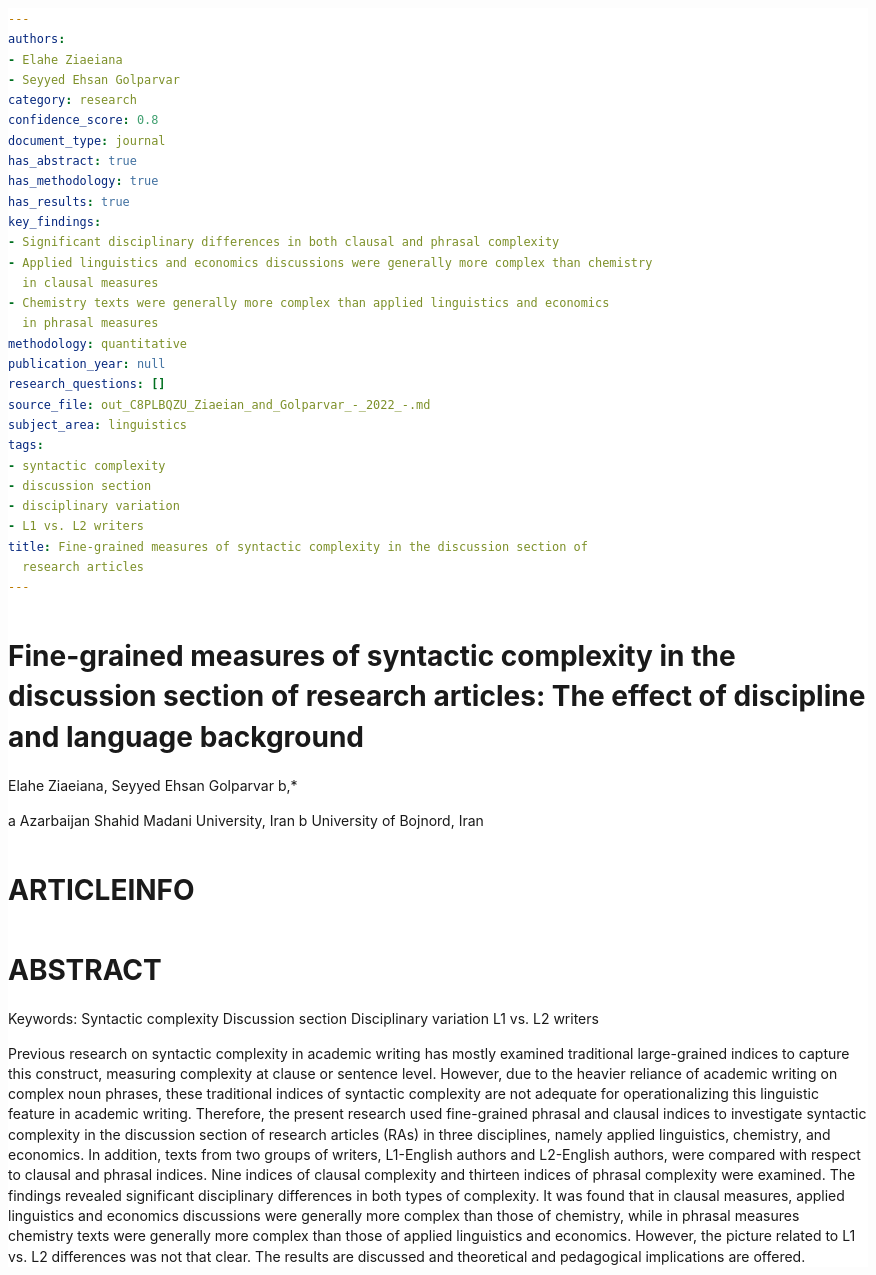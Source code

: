 ```yaml
---
authors:
- Elahe Ziaeiana
- Seyyed Ehsan Golparvar
category: research
confidence_score: 0.8
document_type: journal
has_abstract: true
has_methodology: true
has_results: true
key_findings:
- Significant disciplinary differences in both clausal and phrasal complexity
- Applied linguistics and economics discussions were generally more complex than chemistry
  in clausal measures
- Chemistry texts were generally more complex than applied linguistics and economics
  in phrasal measures
methodology: quantitative
publication_year: null
research_questions: []
source_file: out_C8PLBQZU_Ziaeian_and_Golparvar_-_2022_-.md
subject_area: linguistics
tags:
- syntactic complexity
- discussion section
- disciplinary variation
- L1 vs. L2 writers
title: Fine-grained measures of syntactic complexity in the discussion section of
  research articles
---
```


# Fine-grained measures of syntactic complexity in the discussion section of research articles: The effect of discipline and language background

Elahe Ziaeiana, Seyyed Ehsan Golparvar b,\*

a Azarbaijan Shahid Madani University, Iran b University of Bojnord, Iran

# ARTICLEINFO

# ABSTRACT

Keywords: Syntactic complexity Discussion section Disciplinary variation L1 vs. L2 writers

Previous research on syntactic complexity in academic writing has mostly examined traditional large-grained indices to capture this construct, measuring complexity at clause or sentence level. However, due to the heavier reliance of academic writing on complex noun phrases, these traditional indices of syntactic complexity are not adequate for operationalizing this linguistic feature in academic writing. Therefore, the present research used fine-grained phrasal and clausal indices to investigate syntactic complexity in the discussion section of research articles (RAs) in three disciplines, namely applied linguistics, chemistry, and economics. In addition, texts from two groups of writers, L1-English authors and L2-English authors, were compared with respect to clausal and phrasal indices. Nine indices of clausal complexity and thirteen indices of phrasal complexity were examined. The findings revealed significant disciplinary differences in both types of complexity. It was found that in clausal measures, applied linguistics and economics discussions were generally more complex than those of chemistry, while in phrasal measures chemistry texts were generally more complex than those of applied linguistics and economics. However, the picture related to L1 vs. L2 differences was not that clear. The results are discussed and theoretical and pedagogical implications are offered.
